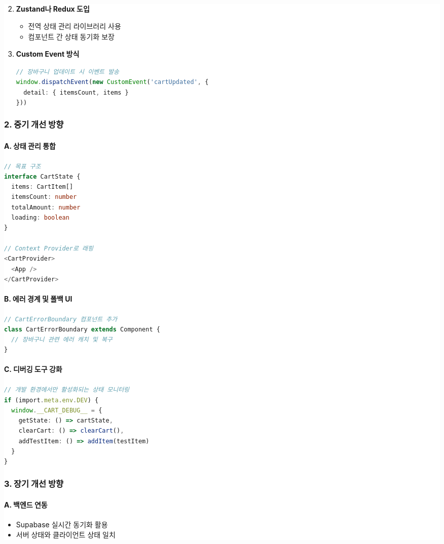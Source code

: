 2. **Zustand나 Redux 도입**
   - 전역 상태 관리 라이브러리 사용
   - 컴포넌트 간 상태 동기화 보장

3. **Custom Event 방식**
   ```typescript
   // 장바구니 업데이트 시 이벤트 발송
   window.dispatchEvent(new CustomEvent('cartUpdated', { 
     detail: { itemsCount, items } 
   }))
   ```

### 2. 중기 개선 방향

#### A. 상태 관리 통합
```typescript
// 목표 구조
interface CartState {
  items: CartItem[]
  itemsCount: number  
  totalAmount: number
  loading: boolean
}

// Context Provider로 래핑
<CartProvider>
  <App />
</CartProvider>
```

#### B. 에러 경계 및 폴백 UI
```typescript
// CartErrorBoundary 컴포넌트 추가
class CartErrorBoundary extends Component {
  // 장바구니 관련 에러 캐치 및 복구
}
```

#### C. 디버깅 도구 강화
```typescript
// 개발 환경에서만 활성화되는 상태 모니터링
if (import.meta.env.DEV) {
  window.__CART_DEBUG__ = {
    getState: () => cartState,
    clearCart: () => clearCart(),
    addTestItem: () => addItem(testItem)
  }
}
```

### 3. 장기 개선 방향

#### A. 백엔드 연동
- Supabase 실시간 동기화 활용
- 서버 상태와 클라이언트 상태 일치
